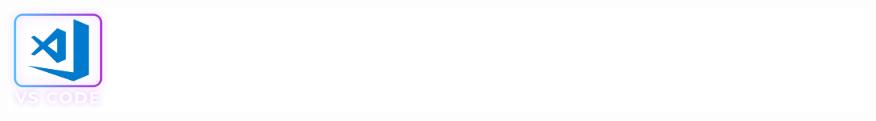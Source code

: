 <img height="100" src="https://github.com/DataOpsEnthusiast/DataOpsEnthusiast/blob/main/Assets/Icons/vscode.png" />